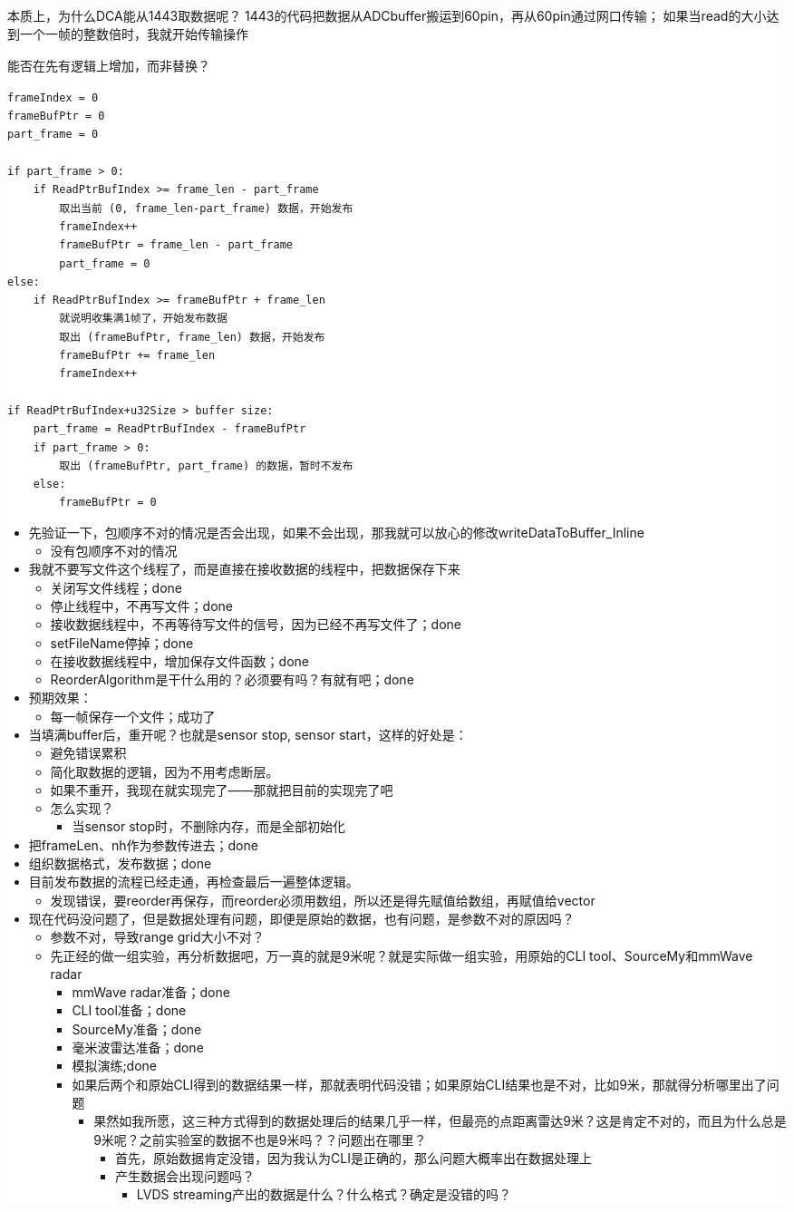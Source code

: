 本质上，为什么DCA能从1443取数据呢？
1443的代码把数据从ADCbuffer搬运到60pin，再从60pin通过网口传输；
如果当read的大小达到一个一帧的整数倍时，我就开始传输操作

能否在先有逻辑上增加，而非替换？
```
frameIndex = 0
frameBufPtr = 0
part_frame = 0

if part_frame > 0:
    if ReadPtrBufIndex >= frame_len - part_frame
        取出当前 (0, frame_len-part_frame) 数据，开始发布
        frameIndex++
        frameBufPtr = frame_len - part_frame
        part_frame = 0
else:
    if ReadPtrBufIndex >= frameBufPtr + frame_len
        就说明收集满1帧了，开始发布数据
        取出 (frameBufPtr, frame_len) 数据，开始发布
        frameBufPtr += frame_len
        frameIndex++

if ReadPtrBufIndex+u32Size > buffer size:
    part_frame = ReadPtrBufIndex - frameBufPtr
    if part_frame > 0:
        取出 (frameBufPtr, part_frame) 的数据，暂时不发布
    else:
        frameBufPtr = 0
``` 

- 先验证一下，包顺序不对的情况是否会出现，如果不会出现，那我就可以放心的修改writeDataToBuffer_Inline
    - 没有包顺序不对的情况
- 我就不要写文件这个线程了，而是直接在接收数据的线程中，把数据保存下来
    - 关闭写文件线程；done
    - 停止线程中，不再写文件；done
    - 接收数据线程中，不再等待写文件的信号，因为已经不再写文件了；done
    - setFileName停掉；done
    - 在接收数据线程中，增加保存文件函数；done
    - ReorderAlgorithm是干什么用的？必须要有吗？有就有吧；done
- 预期效果：
    - 每一帧保存一个文件；成功了
- 当填满buffer后，重开呢？也就是sensor stop, sensor start，这样的好处是：
    - 避免错误累积
    - 简化取数据的逻辑，因为不用考虑断层。
    - 如果不重开，我现在就实现完了——那就把目前的实现完了吧
    - 怎么实现？
        - 当sensor stop时，不删除内存，而是全部初始化
- 把frameLen、nh作为参数传进去；done
- 组织数据格式，发布数据；done
- 目前发布数据的流程已经走通，再检查最后一遍整体逻辑。
    - 发现错误，要reorder再保存，而reorder必须用数组，所以还是得先赋值给数组，再赋值给vector
- 现在代码没问题了，但是数据处理有问题，即便是原始的数据，也有问题，是参数不对的原因吗？
    - 参数不对，导致range grid大小不对？
    - 先正经的做一组实验，再分析数据吧，万一真的就是9米呢？就是实际做一组实验，用原始的CLI tool、SourceMy和mmWave radar
        - mmWave radar准备；done
        - CLI tool准备；done
        - SourceMy准备；done
        - 毫米波雷达准备；done
        - 模拟演练;done
        - 如果后两个和原始CLI得到的数据结果一样，那就表明代码没错；如果原始CLI结果也是不对，比如9米，那就得分析哪里出了问题
            - 果然如我所愿，这三种方式得到的数据处理后的结果几乎一样，但最亮的点距离雷达9米？这是肯定不对的，而且为什么总是9米呢？之前实验室的数据不也是9米吗？？问题出在哪里？
                - 首先，原始数据肯定没错，因为我认为CLI是正确的，那么问题大概率出在数据处理上
                - 产生数据会出现问题吗？
                    - LVDS streaming产出的数据是什么？什么格式？确定是没错的吗？